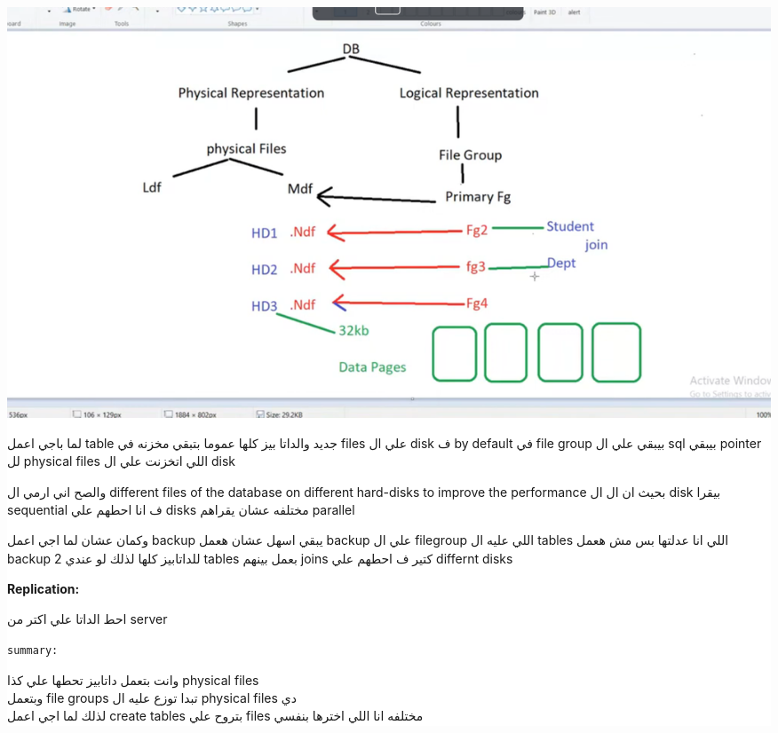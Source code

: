 ![65](../ITI/pics/65.png)  


لما باجي اعمل table جديد والداتا بيز كلها عموما بتبقي مخزنه في files علي ال disk 
    ف by default في file group بيبقي علي ال sql  بيبقي pointer لل physical files  اللي اتخزنت علي ال disk 
    

والصح اني ارمي ال different files of the database on different hard-disks to improve the performance بحيث ان ال ال disk بيقرا sequential ف انا احطهم علي disks مختلفه عشان يقراهم parallel

وكمان عشان لما اجي اعمل backup يبقي اسهل عشان هعمل backup علي ال filegroup اللي عليه ال tables اللي انا عدلتها بس مش هعمل backup للداتابيز كلها   لذلك لو عندي 2 tables بعمل بينهم joins كتير ف احطهم علي differnt disks

**Replication:**    

 احط الداتا علي اكتر من server


`summary:`     

وانت بتعمل داتابيز تحطها علي كذا physical files          
 وبتعمل file groups تبدا توزع عليه ال physical files دي              
 لذلك لما اجي اعمل create tables بتروح علي files مختلفه انا اللي اخترها بنفسي          
